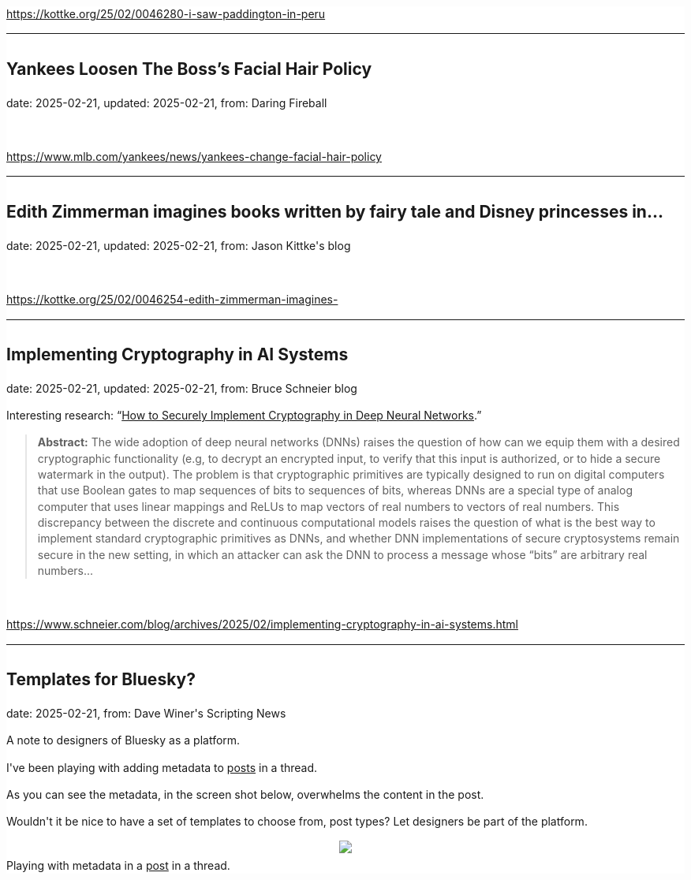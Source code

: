 <https://kottke.org/25/02/0046280-i-saw-paddington-in-peru>

---

## Yankees Loosen The Boss’s Facial Hair Policy

date: 2025-02-21, updated: 2025-02-21, from: Daring Fireball

 

<br> 

<https://www.mlb.com/yankees/news/yankees-change-facial-hair-policy>

---

##  Edith Zimmerman imagines books written by fairy tale and Disney princesses in... 

date: 2025-02-21, updated: 2025-02-21, from: Jason Kittke's blog

 

<br> 

<https://kottke.org/25/02/0046254-edith-zimmerman-imagines->

---

## Implementing Cryptography in AI Systems

date: 2025-02-21, updated: 2025-02-21, from: Bruce Schneier blog

<p>Interesting research: &#8220;<a href="https://eprint.iacr.org/2025/288">How to Securely Implement Cryptography in Deep Neural Networks</a>.&#8221;</p>
<blockquote><p><b>Abstract:</b> The wide adoption of deep neural networks (DNNs) raises the question of how can we equip them with a desired cryptographic functionality (e.g, to decrypt an encrypted input, to verify that this input is authorized, or to hide a secure watermark in the output). The problem is that cryptographic primitives are typically designed to run on digital computers that use Boolean gates to map sequences of bits to sequences of bits, whereas DNNs are a special type of analog computer that uses linear mappings and ReLUs to map vectors of real numbers to vectors of real numbers. This discrepancy between the discrete and continuous computational models raises the question of what is the best way to implement standard cryptographic primitives as DNNs, and whether DNN implementations of secure cryptosystems remain secure in the new setting, in which an attacker can ask the DNN to process a message whose &#8220;bits&#8221; are arbitrary real numbers...</p></blockquote> 

<br> 

<https://www.schneier.com/blog/archives/2025/02/implementing-cryptography-in-ai-systems.html>

---

## Templates for Bluesky?

date: 2025-02-21, from: Dave Winer's Scripting News

<p>A note to designers of Bluesky as a platform.</p>
<p>I've been playing with adding metadata to <a href="https://bsky.app/profile/bighugga.bsky.social/post/3liozqb2lkc2f">posts</a> in a thread. </p>
<p>As you can see the metadata, in the screen shot below, overwhelms the content in the post.</p>
<p>Wouldn't it be nice to have a set of templates to choose from, post types? Let designers be part of the platform.</p>
<p><div class="divInlineImage"><center><img class="imgInline" src="https://imgs.scripting.com/2025/02/21/examplePost.png"></center>Playing with metadata in a <a href="https://bsky.app/profile/bighugga.bsky.social/post/3liozqb2lkc2f">post</a> in a thread.</div></p>
 